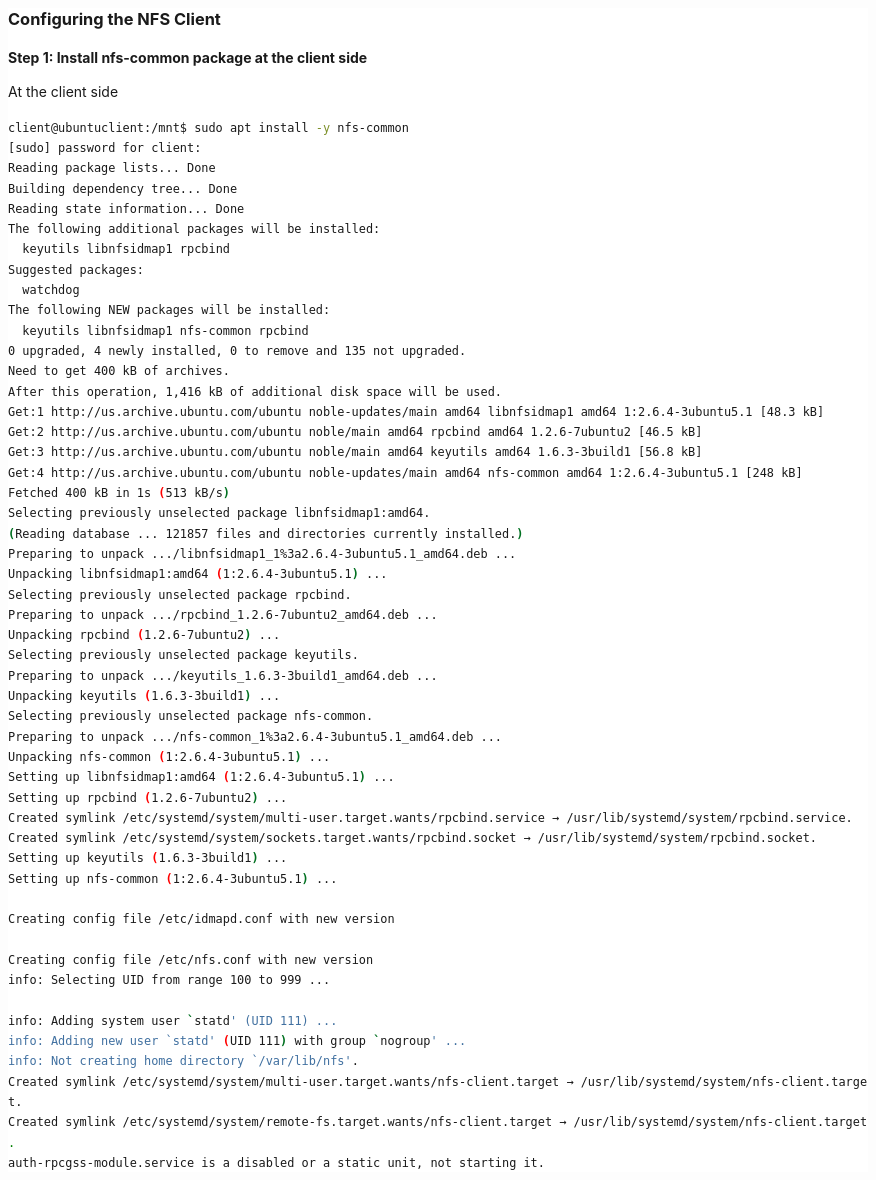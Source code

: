 ### Configuring the NFS Client

**Step 1: Install nfs-common package at the client side**

At the client side 

```bash
client@ubuntuclient:/mnt$ sudo apt install -y nfs-common
[sudo] password for client:
Reading package lists... Done
Building dependency tree... Done
Reading state information... Done
The following additional packages will be installed:
  keyutils libnfsidmap1 rpcbind
Suggested packages:
  watchdog
The following NEW packages will be installed:
  keyutils libnfsidmap1 nfs-common rpcbind
0 upgraded, 4 newly installed, 0 to remove and 135 not upgraded.
Need to get 400 kB of archives.
After this operation, 1,416 kB of additional disk space will be used.
Get:1 http://us.archive.ubuntu.com/ubuntu noble-updates/main amd64 libnfsidmap1 amd64 1:2.6.4-3ubuntu5.1 [48.3 kB]
Get:2 http://us.archive.ubuntu.com/ubuntu noble/main amd64 rpcbind amd64 1.2.6-7ubuntu2 [46.5 kB]
Get:3 http://us.archive.ubuntu.com/ubuntu noble/main amd64 keyutils amd64 1.6.3-3build1 [56.8 kB]
Get:4 http://us.archive.ubuntu.com/ubuntu noble-updates/main amd64 nfs-common amd64 1:2.6.4-3ubuntu5.1 [248 kB]
Fetched 400 kB in 1s (513 kB/s)
Selecting previously unselected package libnfsidmap1:amd64.
(Reading database ... 121857 files and directories currently installed.)
Preparing to unpack .../libnfsidmap1_1%3a2.6.4-3ubuntu5.1_amd64.deb ...
Unpacking libnfsidmap1:amd64 (1:2.6.4-3ubuntu5.1) ...
Selecting previously unselected package rpcbind.
Preparing to unpack .../rpcbind_1.2.6-7ubuntu2_amd64.deb ...
Unpacking rpcbind (1.2.6-7ubuntu2) ...
Selecting previously unselected package keyutils.
Preparing to unpack .../keyutils_1.6.3-3build1_amd64.deb ...
Unpacking keyutils (1.6.3-3build1) ...
Selecting previously unselected package nfs-common.
Preparing to unpack .../nfs-common_1%3a2.6.4-3ubuntu5.1_amd64.deb ...
Unpacking nfs-common (1:2.6.4-3ubuntu5.1) ...
Setting up libnfsidmap1:amd64 (1:2.6.4-3ubuntu5.1) ...
Setting up rpcbind (1.2.6-7ubuntu2) ...
Created symlink /etc/systemd/system/multi-user.target.wants/rpcbind.service → /usr/lib/systemd/system/rpcbind.service.
Created symlink /etc/systemd/system/sockets.target.wants/rpcbind.socket → /usr/lib/systemd/system/rpcbind.socket.
Setting up keyutils (1.6.3-3build1) ...
Setting up nfs-common (1:2.6.4-3ubuntu5.1) ...

Creating config file /etc/idmapd.conf with new version

Creating config file /etc/nfs.conf with new version
info: Selecting UID from range 100 to 999 ...

info: Adding system user `statd' (UID 111) ...
info: Adding new user `statd' (UID 111) with group `nogroup' ...
info: Not creating home directory `/var/lib/nfs'.
Created symlink /etc/systemd/system/multi-user.target.wants/nfs-client.target → /usr/lib/systemd/system/nfs-client.target.
Created symlink /etc/systemd/system/remote-fs.target.wants/nfs-client.target → /usr/lib/systemd/system/nfs-client.target
.
auth-rpcgss-module.service is a disabled or a static unit, not starting it.
```